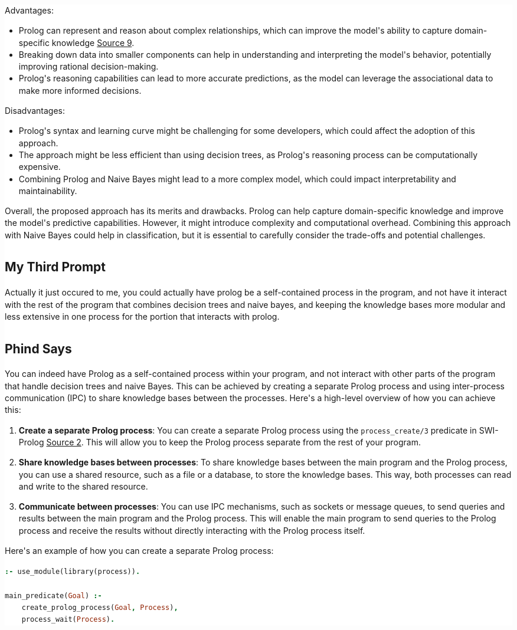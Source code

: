 Advantages:
- Prolog can represent and reason about complex relationships, which can improve the model's ability to capture domain-specific knowledge [Source 9](https://www.cs.union.edu/~striegnk/courses/nlp-text/2019/01/PrologReasoning.pdf).
- Breaking down data into smaller components can help in understanding and interpreting the model's behavior, potentially improving rational decision-making.
- Prolog's reasoning capabilities can lead to more accurate predictions, as the model can leverage the associational data to make more informed decisions.

Disadvantages:
- Prolog's syntax and learning curve might be challenging for some developers, which could affect the adoption of this approach.
- The approach might be less efficient than using decision trees, as Prolog's reasoning process can be computationally expensive.
- Combining Prolog and Naive Bayes might lead to a more complex model, which could impact interpretability and maintainability.

Overall, the proposed approach has its merits and drawbacks. Prolog can help capture domain-specific knowledge and improve the model's predictive capabilities. However, it might introduce complexity and computational overhead. Combining this approach with Naive Bayes could help in classification, but it is essential to carefully consider the trade-offs and potential challenges. 


## My Third Prompt
Actually it just occured to me, you could actually have prolog be a self-contained process in the program, and not have it interact with the rest of the program that combines decision trees and naive bayes, and keeping the knowledge bases more modular and less extensive in one process for the portion that interacts with prolog.

## Phind Says
You can indeed have Prolog as a self-contained process within your program, and not interact with other parts of the program that handle decision trees and naive Bayes. This can be achieved by creating a separate Prolog process and using inter-process communication (IPC) to share knowledge bases between the processes. Here's a high-level overview of how you can achieve this:

1. **Create a separate Prolog process**: You can create a separate Prolog process using the `process_create/3` predicate in SWI-Prolog [Source 2](https://www.swi-prolog.org/pldoc/man?predicate=process_create%2f3). This will allow you to keep the Prolog process separate from the rest of your program.

2. **Share knowledge bases between processes**: To share knowledge bases between the main program and the Prolog process, you can use a shared resource, such as a file or a database, to store the knowledge bases. This way, both processes can read and write to the shared resource.

3. **Communicate between processes**: You can use IPC mechanisms, such as sockets or message queues, to send queries and results between the main program and the Prolog process. This will enable the main program to send queries to the Prolog process and receive the results without directly interacting with the Prolog process itself.

Here's an example of how you can create a separate Prolog process:

```prolog
:- use_module(library(process)).

main_predicate(Goal) :-
    create_prolog_process(Goal, Process),
    process_wait(Process).
```
